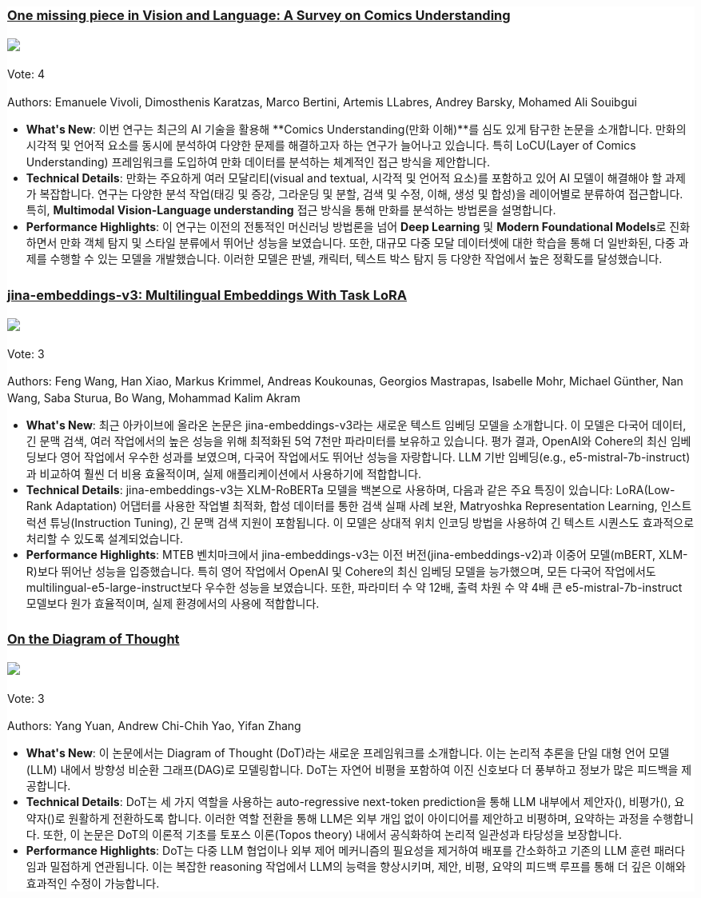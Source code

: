 ### [One missing piece in Vision and Language: A Survey on Comics Understanding](https://arxiv.org/abs/2409.09502)

![](https://cdn-thumbnails.huggingface.co/social-thumbnails/papers/2409.09502.png)

Vote: 4

Authors: Emanuele Vivoli, Dimosthenis Karatzas, Marco Bertini, Artemis LLabres, Andrey Barsky, Mohamed Ali Souibgui

- **What's New**: 이번 연구는 최근의 AI 기술을 활용해 **Comics Understanding(만화 이해)**를 심도 있게 탐구한 논문을 소개합니다. 만화의 시각적 및 언어적 요소를 동시에 분석하여 다양한 문제를 해결하고자 하는 연구가 늘어나고 있습니다. 특히 LoCU(Layer of Comics Understanding) 프레임워크를 도입하여 만화 데이터를 분석하는 체계적인 접근 방식을 제안합니다.
- **Technical Details**: 만화는 주요하게 여러 모달리티(visual and textual, 시각적 및 언어적 요소)를 포함하고 있어 AI 모델이 해결해야 할 과제가 복잡합니다. 연구는 다양한 분석 작업(태깅 및 증강, 그라운딩 및 분할, 검색 및 수정, 이해, 생성 및 합성)을 레이어별로 분류하여 접근합니다. 특히, **Multimodal Vision-Language understanding** 접근 방식을 통해 만화를 분석하는 방법론을 설명합니다.
- **Performance Highlights**: 이 연구는 이전의 전통적인 머신러닝 방법론을 넘어 **Deep Learning** 및 **Modern Foundational Models**로 진화하면서 만화 객체 탐지 및 스타일 분류에서 뛰어난 성능을 보였습니다. 또한, 대규모 다중 모달 데이터셋에 대한 학습을 통해 더 일반화된, 다중 과제를 수행할 수 있는 모델을 개발했습니다. 이러한 모델은 판넬, 캐릭터, 텍스트 박스 탐지 등 다양한 작업에서 높은 정확도를 달성했습니다.

### [jina-embeddings-v3: Multilingual Embeddings With Task LoRA](https://arxiv.org/abs/2409.10173)

![](https://cdn-thumbnails.huggingface.co/social-thumbnails/papers/2409.10173.png)

Vote: 3

Authors: Feng Wang, Han Xiao, Markus Krimmel, Andreas Koukounas, Georgios Mastrapas, Isabelle Mohr, Michael Günther, Nan Wang, Saba Sturua, Bo Wang, Mohammad Kalim Akram

- **What's New**: 최근 아카이브에 올라온 논문은 jina-embeddings-v3라는 새로운 텍스트 임베딩 모델을 소개합니다. 이 모델은 다국어 데이터, 긴 문맥 검색, 여러 작업에서의 높은 성능을 위해 최적화된 5억 7천만 파라미터를 보유하고 있습니다. 평가 결과, OpenAI와 Cohere의 최신 임베딩보다 영어 작업에서 우수한 성과를 보였으며, 다국어 작업에서도 뛰어난 성능을 자랑합니다. LLM 기반 임베딩(e.g., e5-mistral-7b-instruct)과 비교하여 훨씬 더 비용 효율적이며, 실제 애플리케이션에서 사용하기에 적합합니다.
- **Technical Details**: jina-embeddings-v3는 XLM-RoBERTa 모델을 백본으로 사용하며, 다음과 같은 주요 특징이 있습니다: LoRA(Low-Rank Adaptation) 어댑터를 사용한 작업별 최적화, 합성 데이터를 통한 검색 실패 사례 보완, Matryoshka Representation Learning, 인스트럭션 튜닝(Instruction Tuning), 긴 문맥 검색 지원이 포함됩니다. 이 모델은 상대적 위치 인코딩 방법을 사용하여 긴 텍스트 시퀀스도 효과적으로 처리할 수 있도록 설계되었습니다.
- **Performance Highlights**: MTEB 벤치마크에서 jina-embeddings-v3는 이전 버전(jina-embeddings-v2)과 이중어 모델(mBERT, XLM-R)보다 뛰어난 성능을 입증했습니다. 특히 영어 작업에서 OpenAI 및 Cohere의 최신 임베딩 모델을 능가했으며, 모든 다국어 작업에서도 multilingual-e5-large-instruct보다 우수한 성능을 보였습니다. 또한, 파라미터 수 약 12배, 출력 차원 수 약 4배 큰 e5-mistral-7b-instruct 모델보다 원가 효율적이며, 실제 환경에서의 사용에 적합합니다.

### [On the Diagram of Thought](https://arxiv.org/abs/2409.10038)

![](https://cdn-thumbnails.huggingface.co/social-thumbnails/papers/2409.10038.png)

Vote: 3

Authors: Yang Yuan, Andrew Chi-Chih Yao, Yifan Zhang

- **What's New**: 이 논문에서는 Diagram of Thought (DoT)라는 새로운 프레임워크를 소개합니다. 이는 논리적 추론을 단일 대형 언어 모델(LLM) 내에서 방향성 비순환 그래프(DAG)로 모델링합니다. DoT는 자연어 비평을 포함하여 이진 신호보다 더 풍부하고 정보가 많은 피드백을 제공합니다.
- **Technical Details**: DoT는 세 가지 역할을 사용하는 auto-regressive next-token prediction을 통해 LLM 내부에서 제안자(<proposer>), 비평가(<critic>), 요약자(<summarizer>)로 원활하게 전환하도록 합니다. 이러한 역할 전환을 통해 LLM은 외부 개입 없이 아이디어를 제안하고 비평하며, 요약하는 과정을 수행합니다. 또한, 이 논문은 DoT의 이론적 기초를 토포스 이론(Topos theory) 내에서 공식화하여 논리적 일관성과 타당성을 보장합니다.
- **Performance Highlights**: DoT는 다중 LLM 협업이나 외부 제어 메커니즘의 필요성을 제거하여 배포를 간소화하고 기존의 LLM 훈련 패러다임과 밀접하게 연관됩니다. 이는 복잡한 reasoning 작업에서 LLM의 능력을 향상시키며, 제안, 비평, 요약의 피드백 루프를 통해 더 깊은 이해와 효과적인 수정이 가능합니다.
